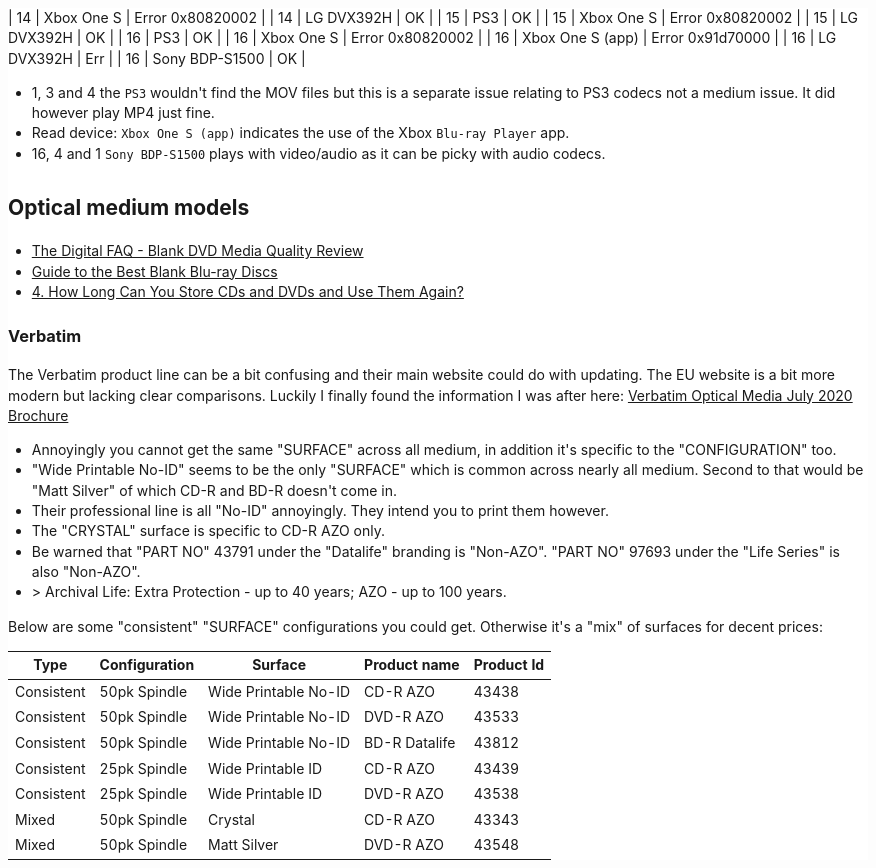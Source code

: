 | 14      | Xbox One S       | Error 0x80820002 |
| 14      | LG DVX392H       | OK               |
| 15      | PS3              | OK               |
| 15      | Xbox One S       | Error 0x80820002 |
| 15      | LG DVX392H       | OK               |
| 16      | PS3              | OK               |
| 16      | Xbox One S       | Error 0x80820002 |
| 16      | Xbox One S (app) | Error 0x91d70000 |
| 16      | LG DVX392H       | Err              |
| 16      | Sony BDP-S1500   | OK               |

* 1, 3 and 4 the `PS3` wouldn't find the MOV files but this is a separate issue relating to PS3 codecs not a medium issue. It did however play MP4 just fine.
* Read device: `Xbox One S (app)` indicates the use of the Xbox `Blu-ray Player` app.
* 16, 4 and 1 `Sony BDP-S1500` plays with video/audio as it can be picky with audio codecs.

## Optical medium models

* [The Digital FAQ - Blank DVD Media Quality Review](http://www.digitalfaq.com/reviews/dvd-media.htm)
* [Guide to the Best Blank Blu-ray Discs](https://nerdtechy.com/best-blank-blu-ray-discs)
* [4. How Long Can You Store CDs and DVDs and Use Them Again?](https://www.clir.org/pubs/reports/pub121/sec4/)

### Verbatim

The Verbatim product line can be a bit confusing and their main website could do with updating. The EU website is a bit more modern but lacking clear comparisons. Luckily I finally found the information I was after here: [Verbatim Optical Media July 2020 Brochure](https://www.verbatim-marcom.com/media_files/news-media/files/Optical%20Media_July_2020_EN.pdf)

* Annoyingly you cannot get the same "SURFACE" across all medium, in addition it's specific to the "CONFIGURATION" too.
* "Wide Printable No-ID" seems to be the only "SURFACE" which is common across nearly all medium. Second to that would be "Matt Silver" of which CD-R and BD-R doesn't come in.
* Their professional line is all "No-ID" annoyingly. They intend you to print them however.
* The "CRYSTAL" surface is specific to CD-R AZO only.
* Be warned that "PART NO" 43791 under the "Datalife" branding is "Non-AZO". "PART NO" 97693 under the "Life Series" is also "Non-AZO".
* \> Archival Life: Extra Protection - up to 40 years; AZO - up to 100 years.

Below are some "consistent" "SURFACE" configurations you could get. Otherwise it's a "mix" of surfaces for decent prices:

| Type          | Configuration | Surface              | Product name  | Product Id |
|---------------|---------------|----------------------|---------------|------------|
| Consistent    | 50pk Spindle  | Wide Printable No-ID | CD-R AZO      | 43438      |
| Consistent    | 50pk Spindle  | Wide Printable No-ID | DVD-R AZO     | 43533      |
| Consistent    | 50pk Spindle  | Wide Printable No-ID | BD-R Datalife | 43812      |
| Consistent    | 25pk Spindle  | Wide Printable ID    | CD-R AZO      | 43439      |
| Consistent    | 25pk Spindle  | Wide Printable ID    | DVD-R AZO     | 43538      |
| Mixed         | 50pk Spindle  | Crystal              | CD-R AZO      | 43343      |
| Mixed         | 50pk Spindle  | Matt Silver          | DVD-R AZO     | 43548      |